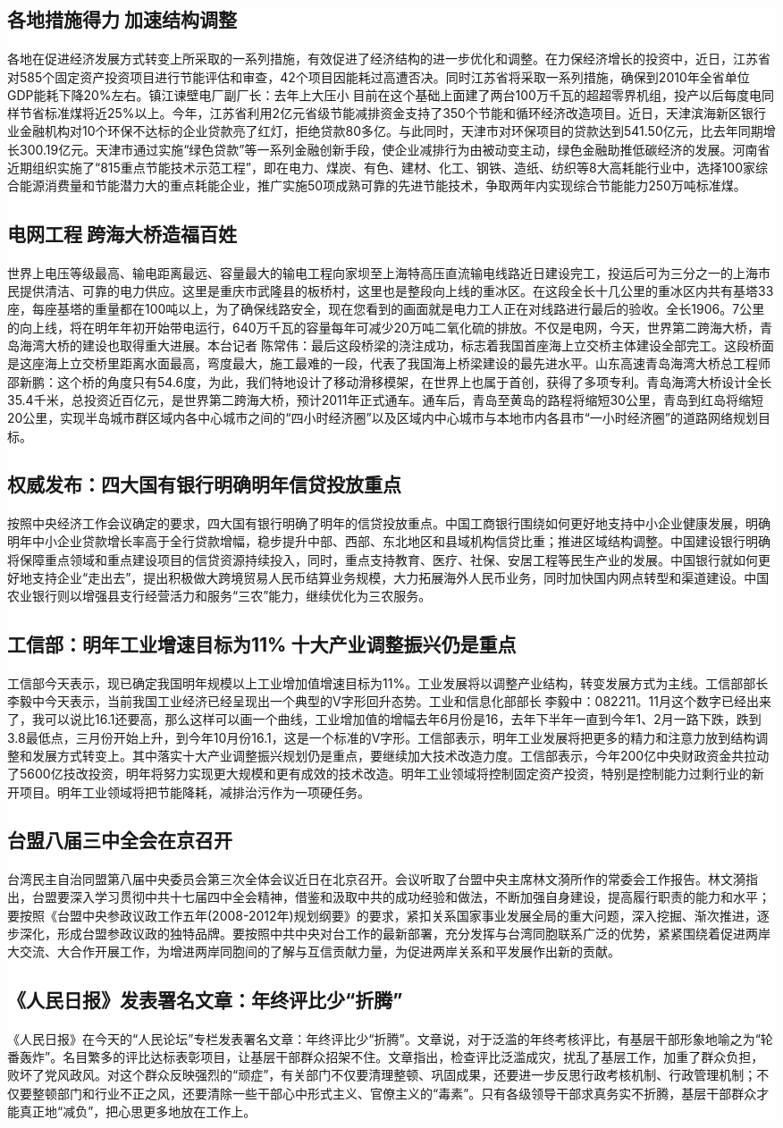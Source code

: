 
## 各地措施得力 加速结构调整


各地在促进经济发展方式转变上所采取的一系列措施，有效促进了经济结构的进一步优化和调整。在力保经济增长的投资中，近日，江苏省对585个固定资产投资项目进行节能评估和审查，42个项目因能耗过高遭否决。同时江苏省将采取一系列措施，确保到2010年全省单位GDP能耗下降20%左右。镇江谏壁电厂副厂长：去年上大压小 目前在这个基础上面建了两台100万千瓦的超超零界机组，投产以后每度电同样节省标准煤将近25%以上。今年，江苏省利用2亿元省级节能减排资金支持了350个节能和循环经济改造项目。近日，天津滨海新区银行业金融机构对10个环保不达标的企业贷款亮了红灯，拒绝贷款80多亿。与此同时，天津市对环保项目的贷款达到541.50亿元，比去年同期增长300.19亿元。天津市通过实施“绿色贷款”等一系列金融创新手段，使企业减排行为由被动变主动，绿色金融助推低碳经济的发展。河南省近期组织实施了“815重点节能技术示范工程”，即在电力、煤炭、有色、建材、化工、钢铁、造纸、纺织等8大高耗能行业中，选择100家综合能源消费量和节能潜力大的重点耗能企业，推广实施50项成熟可靠的先进节能技术，争取两年内实现综合节能能力250万吨标准煤。


## 电网工程 跨海大桥造福百姓


世界上电压等级最高、输电距离最远、容量最大的输电工程向家坝至上海特高压直流输电线路近日建设完工，投运后可为三分之一的上海市民提供清洁、可靠的电力供应。这里是重庆市武隆县的板桥村，这里也是整段向上线的重冰区。在这段全长十几公里的重冰区内共有基塔33座，每座基塔的重量都在100吨以上，为了确保线路安全，现在您看到的画面就是电力工人正在对线路进行最后的验收。全长1906。7公里的向上线，将在明年年初开始带电运行，640万千瓦的容量每年可减少20万吨二氧化硫的排放。不仅是电网，今天，世界第二跨海大桥，青岛海湾大桥的建设也取得重大进展。本台记者 陈常伟：最后这段桥梁的浇注成功，标志着我国首座海上立交桥主体建设全部完工。这段桥面是这座海上立交桥里距离水面最高，弯度最大，施工最难的一段，代表了我国海上桥梁建设的最先进水平。山东高速青岛海湾大桥总工程师 邵新鹏：这个桥的角度只有54.6度，为此，我们特地设计了移动滑移模架，在世界上也属于首创，获得了多项专利。青岛海湾大桥设计全长35.4千米，总投资近百亿元，是世界第二跨海大桥，预计2011年正式通车。通车后，青岛至黄岛的路程将缩短30公里，青岛到红岛将缩短20公里，实现半岛城市群区域内各中心城市之间的“四小时经济圈”以及区域内中心城市与本地市内各县市“一小时经济圈”的道路网络规划目标。


## 权威发布：四大国有银行明确明年信贷投放重点


按照中央经济工作会议确定的要求，四大国有银行明确了明年的信贷投放重点。中国工商银行围绕如何更好地支持中小企业健康发展，明确明年中小企业贷款增长率高于全行贷款增幅，稳步提升中部、西部、东北地区和县域机构信贷比重；推进区域结构调整。中国建设银行明确将保障重点领域和重点建设项目的信贷资源持续投入，同时，重点支持教育、医疗、社保、安居工程等民生产业的发展。中国银行就如何更好地支持企业“走出去”，提出积极做大跨境贸易人民币结算业务规模，大力拓展海外人民币业务，同时加快国内网点转型和渠道建设。中国农业银行则以增强县支行经营活力和服务“三农”能力，继续优化为三农服务。


## 工信部：明年工业增速目标为11% 十大产业调整振兴仍是重点


工信部今天表示，现已确定我国明年规模以上工业增加值增速目标为11%。工业发展将以调整产业结构，转变发展方式为主线。工信部部长李毅中今天表示，当前我国工业经济已经呈现出一个典型的V字形回升态势。工业和信息化部部长 李毅中：082211。11月这个数字已经出来了，我可以说比16.1还要高，那么这样可以画一个曲线，工业增加值的增幅去年6月份是16，去年下半年一直到今年1、2月一路下跌，跌到3.8最低点，三月份开始上升，到今年10月份16.1，这是一个标准的V字形。工信部表示，明年工业发展将把更多的精力和注意力放到结构调整和发展方式转变上。其中落实十大产业调整振兴规划仍是重点，要继续加大技术改造力度。工信部表示，今年200亿中央财政资金共拉动了5600亿技改投资，明年将努力实现更大规模和更有成效的技术改造。明年工业领域将控制固定资产投资，特别是控制能力过剩行业的新开项目。明年工业领域将把节能降耗，减排治污作为一项硬任务。


## 台盟八届三中全会在京召开


台湾民主自治同盟第八届中央委员会第三次全体会议近日在北京召开。会议听取了台盟中央主席林文漪所作的常委会工作报告。林文漪指出，台盟要深入学习贯彻中共十七届四中全会精神，借鉴和汲取中共的成功经验和做法，不断加强自身建设，提高履行职责的能力和水平；要按照《台盟中央参政议政工作五年(2008-2012年)规划纲要》的要求，紧扣关系国家事业发展全局的重大问题，深入挖掘、渐次推进，逐步深化，形成台盟参政议政的独特品牌。要按照中共中央对台工作的最新部署，充分发挥与台湾同胞联系广泛的优势，紧紧围绕着促进两岸大交流、大合作开展工作，为增进两岸同胞间的了解与互信贡献力量，为促进两岸关系和平发展作出新的贡献。


## 《人民日报》发表署名文章：年终评比少“折腾”


《人民日报》在今天的“人民论坛”专栏发表署名文章：年终评比少“折腾”。文章说，对于泛滥的年终考核评比，有基层干部形象地喻之为“轮番轰炸”。名目繁多的评比达标表彰项目，让基层干部群众招架不住。文章指出，检查评比泛滥成灾，扰乱了基层工作，加重了群众负担，败坏了党风政风。对这个群众反映强烈的“顽症”，有关部门不仅要清理整顿、巩固成果，还要进一步反思行政考核机制、行政管理机制；不仅要整顿部门和行业不正之风，还要清除一些干部心中形式主义、官僚主义的“毒素”。只有各级领导干部求真务实不折腾，基层干部群众才能真正地“减负”，把心思更多地放在工作上。
